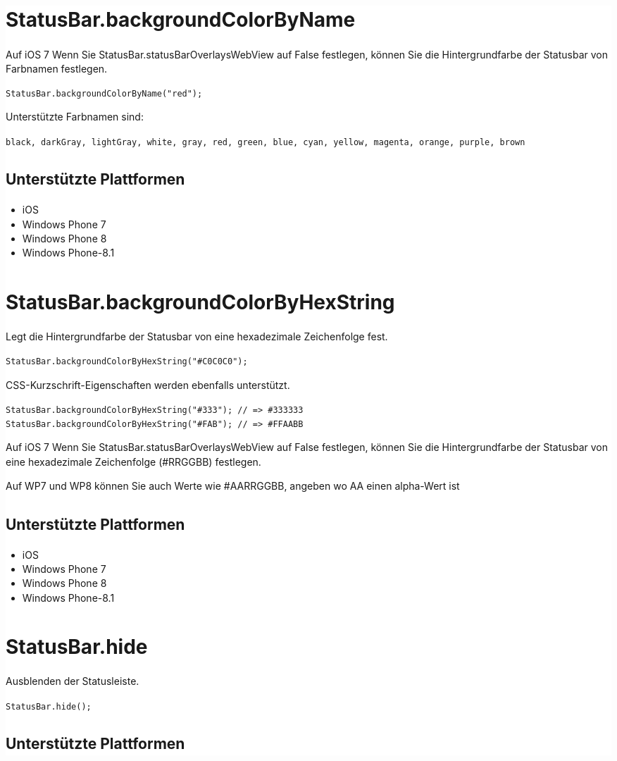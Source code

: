 # StatusBar.backgroundColorByName

Auf iOS 7 Wenn Sie StatusBar.statusBarOverlaysWebView auf False festlegen, können Sie die Hintergrundfarbe der Statusbar
von Farbnamen festlegen.

    StatusBar.backgroundColorByName("red");

Unterstützte Farbnamen sind:

    black, darkGray, lightGray, white, gray, red, green, blue, cyan, yellow, magenta, orange, purple, brown

## Unterstützte Plattformen

* iOS
* Windows Phone 7
* Windows Phone 8
* Windows Phone-8.1

# StatusBar.backgroundColorByHexString

Legt die Hintergrundfarbe der Statusbar von eine hexadezimale Zeichenfolge fest.

    StatusBar.backgroundColorByHexString("#C0C0C0");

CSS-Kurzschrift-Eigenschaften werden ebenfalls unterstützt.

    StatusBar.backgroundColorByHexString("#333"); // => #333333
    StatusBar.backgroundColorByHexString("#FAB"); // => #FFAABB

Auf iOS 7 Wenn Sie StatusBar.statusBarOverlaysWebView auf False festlegen, können Sie die Hintergrundfarbe der Statusbar
von eine hexadezimale Zeichenfolge (#RRGGBB) festlegen.

Auf WP7 und WP8 können Sie auch Werte wie #AARRGGBB, angeben wo AA einen alpha-Wert ist

## Unterstützte Plattformen

* iOS
* Windows Phone 7
* Windows Phone 8
* Windows Phone-8.1

# StatusBar.hide

Ausblenden der Statusleiste.

    StatusBar.hide();

## Unterstützte Plattformen
